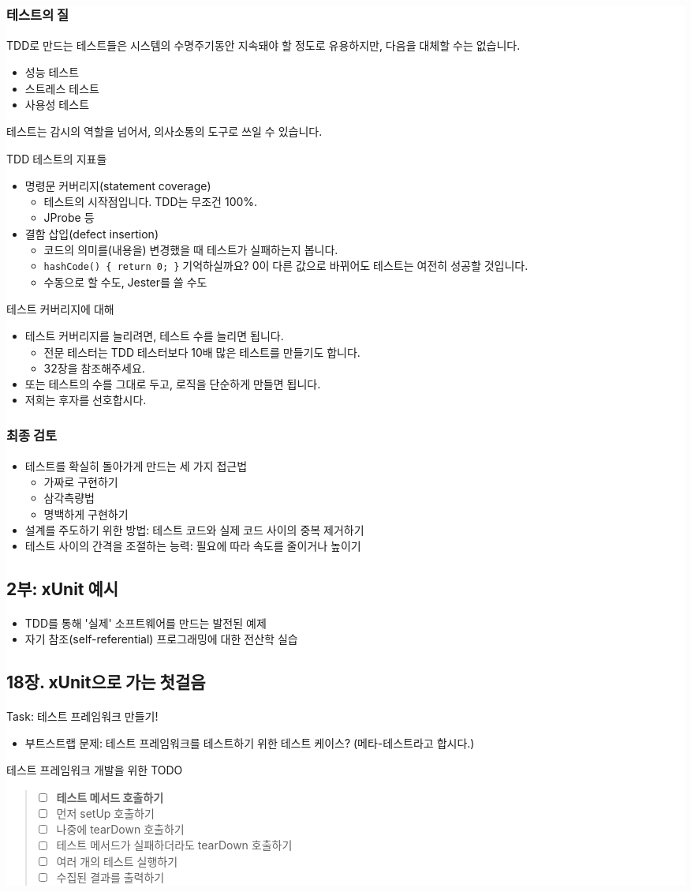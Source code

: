 

### 테스트의 질

TDD로 만드는 테스트들은 시스템의 수명주기동안 지속돼야 할 정도로 유용하지만, 다음을 대체할 수는 없습니다.

- 성능 테스트
- 스트레스 테스트
- 사용성 테스트

테스트는 감시의 역할을 넘어서, 의사소통의 도구로 쓰일 수 있습니다.

TDD 테스트의 지표들

- 명령문 커버리지(statement coverage)
  - 테스트의 시작점입니다. TDD는 무조건 100%.
  - JProbe 등
- 결함 삽입(defect insertion)
  - 코드의 의미를(내용을) 변경했을 때 테스트가 실패하는지 봅니다.
  - `hashCode() { return 0; }` 기억하실까요? 0이 다른 값으로 바뀌어도 테스트는 여전히 성공할 것입니다.
  - 수동으로 할 수도, Jester를 쓸 수도

테스트 커버리지에 대해

- 테스트 커버리지를 늘리려면, 테스트 수를 늘리면 됩니다.
  - 전문 테스터는 TDD 테스터보다 10배 많은 테스트를 만들기도 합니다.
  - 32장을 참조해주세요.
- 또는 테스트의 수를 그대로 두고, 로직을 단순하게 만들면 됩니다.
- 저희는 후자를 선호합시다.

### 최종 검토

- 테스트를 확실히 돌아가게 만드는 세 가지 접근법
  - 가짜로 구현하기
  - 삼각측량법
  - 명백하게 구현하기
- 설계를 주도하기 위한 방법: 테스트 코드와 실제 코드 사이의 중복 제거하기
- 테스트 사이의 간격을 조절하는 능력: 필요에 따라 속도를 줄이거나 높이기

## 2부: xUnit 예시

- TDD를 통해 '실제' 소프트웨어를 만드는 발전된 예제
- 자기 참조(self-referential) 프로그래밍에 대한 전산학 실습

## 18장. xUnit으로 가는 첫걸음

Task: 테스트 프레임워크 만들기!

- 부트스트랩 문제: 테스트 프레임워크를 테스트하기 위한 테스트 케이스? (메타-테스트라고 합시다.)

테스트 프레임워크 개발을 위한 TODO

> - [ ] **테스트 메서드 호출하기**
> - [ ] 먼저 setUp 호출하기
> - [ ] 나중에 tearDown 호출하기
> - [ ] 테스트 메서드가 실패하더라도 tearDown 호출하기
> - [ ] 여러 개의 테스트 실행하기
> - [ ] 수집된 결과를 출력하기
